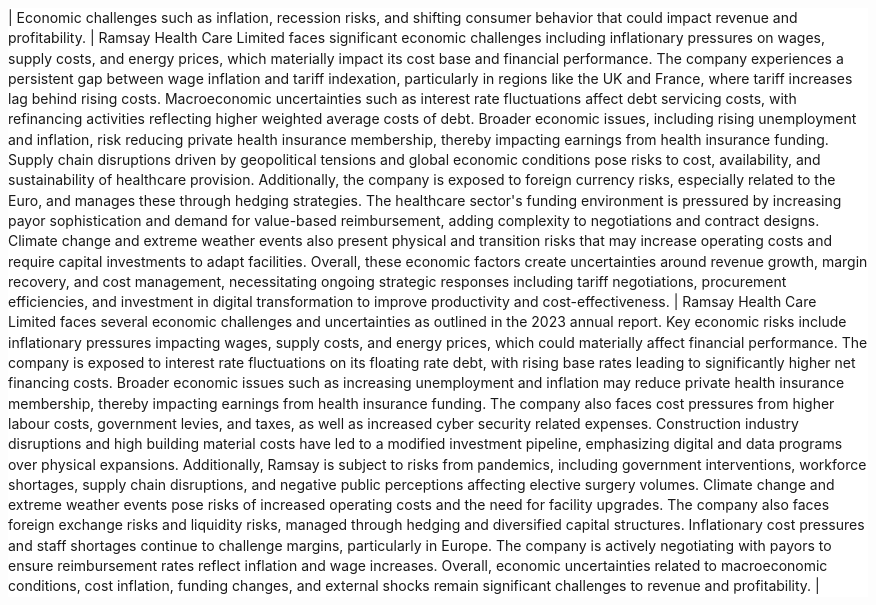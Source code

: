 | Economic challenges such as inflation, recession risks, and shifting consumer behavior that could impact revenue and profitability. | Ramsay Health Care Limited faces significant economic challenges including inflationary pressures on wages, supply costs, and energy prices, which materially impact its cost base and financial performance. The company experiences a persistent gap between wage inflation and tariff indexation, particularly in regions like the UK and France, where tariff increases lag behind rising costs. Macroeconomic uncertainties such as interest rate fluctuations affect debt servicing costs, with refinancing activities reflecting higher weighted average costs of debt. Broader economic issues, including rising unemployment and inflation, risk reducing private health insurance membership, thereby impacting earnings from health insurance funding. Supply chain disruptions driven by geopolitical tensions and global economic conditions pose risks to cost, availability, and sustainability of healthcare provision. Additionally, the company is exposed to foreign currency risks, especially related to the Euro, and manages these through hedging strategies. The healthcare sector's funding environment is pressured by increasing payor sophistication and demand for value-based reimbursement, adding complexity to negotiations and contract designs. Climate change and extreme weather events also present physical and transition risks that may increase operating costs and require capital investments to adapt facilities. Overall, these economic factors create uncertainties around revenue growth, margin recovery, and cost management, necessitating ongoing strategic responses including tariff negotiations, procurement efficiencies, and investment in digital transformation to improve productivity and cost-effectiveness. | Ramsay Health Care Limited faces several economic challenges and uncertainties as outlined in the 2023 annual report. Key economic risks include inflationary pressures impacting wages, supply costs, and energy prices, which could materially affect financial performance. The company is exposed to interest rate fluctuations on its floating rate debt, with rising base rates leading to significantly higher net financing costs. Broader economic issues such as increasing unemployment and inflation may reduce private health insurance membership, thereby impacting earnings from health insurance funding. The company also faces cost pressures from higher labour costs, government levies, and taxes, as well as increased cyber security related expenses. Construction industry disruptions and high building material costs have led to a modified investment pipeline, emphasizing digital and data programs over physical expansions. Additionally, Ramsay is subject to risks from pandemics, including government interventions, workforce shortages, supply chain disruptions, and negative public perceptions affecting elective surgery volumes. Climate change and extreme weather events pose risks of increased operating costs and the need for facility upgrades. The company also faces foreign exchange risks and liquidity risks, managed through hedging and diversified capital structures. Inflationary cost pressures and staff shortages continue to challenge margins, particularly in Europe. The company is actively negotiating with payors to ensure reimbursement rates reflect inflation and wage increases. Overall, economic uncertainties related to macroeconomic conditions, cost inflation, funding changes, and external shocks remain significant challenges to revenue and profitability. |